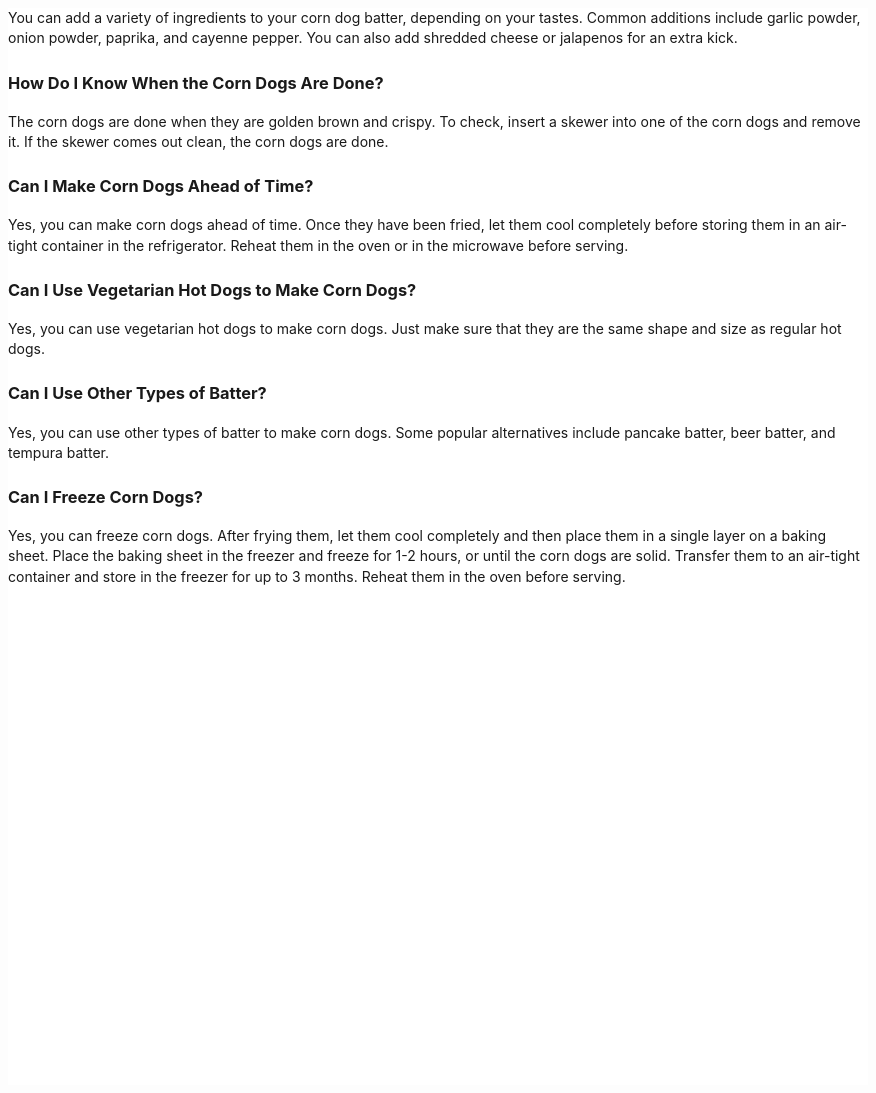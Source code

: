 You can add a variety of ingredients to your corn dog batter, depending on your tastes. Common additions include garlic powder, onion powder, paprika, and cayenne pepper. You can also add shredded cheese or jalapenos for an extra kick.

<h3>How Do I Know When the Corn Dogs Are Done?</h3>

The corn dogs are done when they are golden brown and crispy. To check, insert a skewer into one of the corn dogs and remove it. If the skewer comes out clean, the corn dogs are done.

<h3>Can I Make Corn Dogs Ahead of Time?</h3>

Yes, you can make corn dogs ahead of time. Once they have been fried, let them cool completely before storing them in an air-tight container in the refrigerator. Reheat them in the oven or in the microwave before serving.

<h3>Can I Use Vegetarian Hot Dogs to Make Corn Dogs?</h3>

Yes, you can use vegetarian hot dogs to make corn dogs. Just make sure that they are the same shape and size as regular hot dogs.

<h3>Can I Use Other Types of Batter?</h3>

Yes, you can use other types of batter to make corn dogs. Some popular alternatives include pancake batter, beer batter, and tempura batter. 

<h3>Can I Freeze Corn Dogs?</h3>

Yes, you can freeze corn dogs. After frying them, let them cool completely and then place them in a single layer on a baking sheet. Place the baking sheet in the freezer and freeze for 1-2 hours, or until the corn dogs are solid. Transfer them to an air-tight container and store in the freezer for up to 3 months. Reheat them in the oven before serving.

<div style="position: relative; padding-bottom: 56.25%; overflow: hidden"><iframe src="https://www.youtube.com/embed/62YNjjEa0oU" frameborder="0" allow="accelerometer; autoplay; clipboard-write; encrypted-media; gyroscope; picture-in-picture; web-share" allowfullscreen style="position: absolute; top: 0; left: 0; width: 100%; height: 100%;"></iframe>
</div>